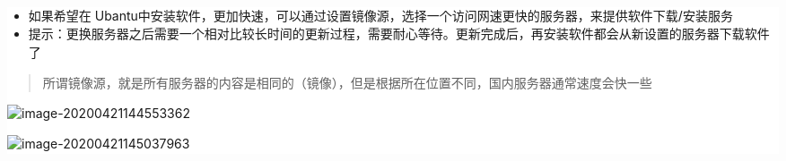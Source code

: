 - 如果希望在 Ubantu中安装软件，更加快速，可以通过设置镜像源，选择一个访问网速更快的服务器，来提供软件下载/安装服务
- 提示：更换服务器之后需要一个相对比较长时间的更新过程，需要耐心等待。更新完成后，再安装软件都会从新设置的服务器下载软件了

> 所谓镜像源，就是所有服务器的内容是相同的（镜像），但是根据所在位置不同，国内服务器通常速度会快一些

![image-20200421144553362](C:\Users\Leslie\AppData\Roaming\Typora\typora-user-images\image-20200421144553362.png)

![image-20200421145037963](C:\Users\Leslie\AppData\Roaming\Typora\typora-user-images\image-20200421145037963.png)